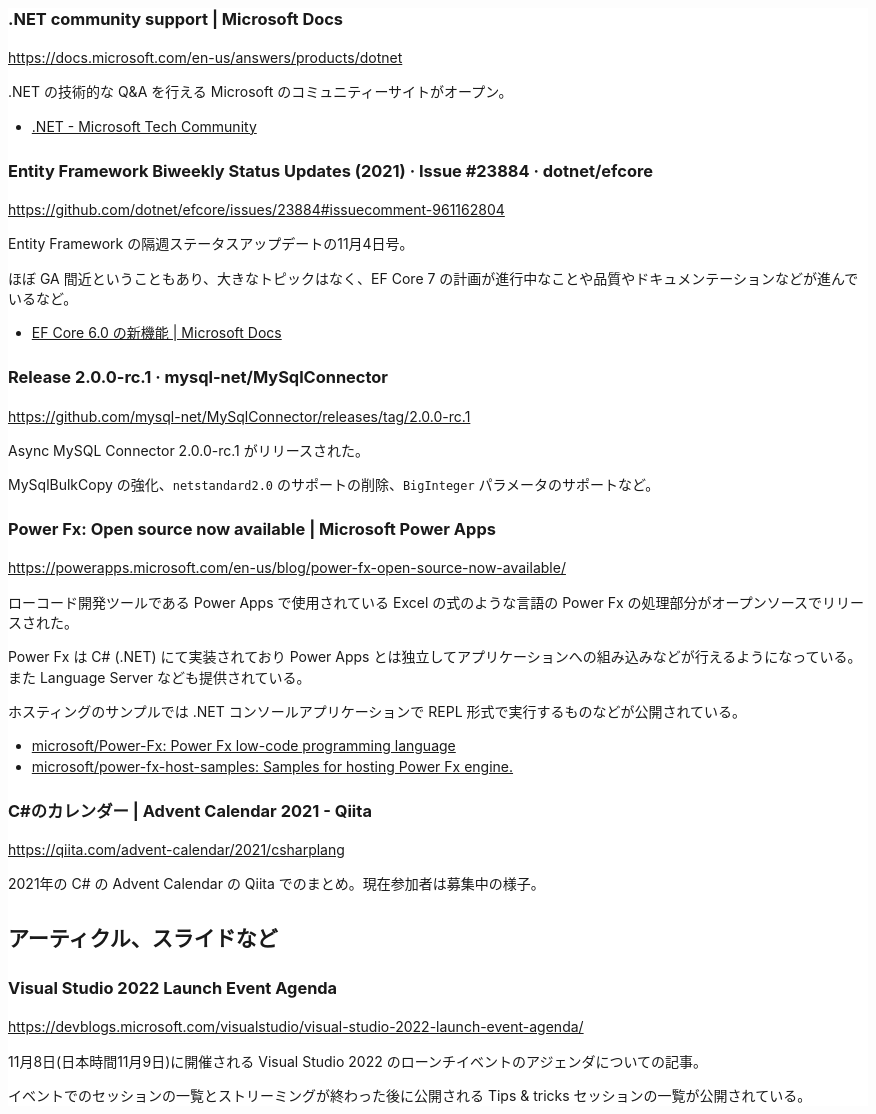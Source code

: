 ### .NET community support | Microsoft Docs
https://docs.microsoft.com/en-us/answers/products/dotnet

.NET の技術的な Q&A を行える Microsoft のコミュニティーサイトがオープン。

- [.NET - Microsoft Tech Community](https://techcommunity.microsoft.com/t5/net/ct-p/dotnet)

### Entity Framework Biweekly Status Updates (2021) · Issue #23884 · dotnet/efcore
https://github.com/dotnet/efcore/issues/23884#issuecomment-961162804

Entity Framework の隔週ステータスアップデートの11月4日号。

ほぼ GA 間近ということもあり、大きなトピックはなく、EF Core 7 の計画が進行中なことや品質やドキュメンテーションなどが進んでいるなど。

- [EF Core 6.0 の新機能 | Microsoft Docs](https://docs.microsoft.com/ja-jp/ef/core/what-is-new/ef-core-6.0/whatsnew)

### Release 2.0.0-rc.1 · mysql-net/MySqlConnector
https://github.com/mysql-net/MySqlConnector/releases/tag/2.0.0-rc.1

Async MySQL Connector 2.0.0-rc.1 がリリースされた。

MySqlBulkCopy の強化、`netstandard2.0` のサポートの削除、`BigInteger` パラメータのサポートなど。

### Power Fx: Open source now available | Microsoft Power Apps
https://powerapps.microsoft.com/en-us/blog/power-fx-open-source-now-available/

ローコード開発ツールである Power Apps で使用されている Excel の式のような言語の Power Fx の処理部分がオープンソースでリリースされた。

Power Fx は C# (.NET) にて実装されており Power Apps とは独立してアプリケーションへの組み込みなどが行えるようになっている。また Language Server なども提供されている。

ホスティングのサンプルでは .NET コンソールアプリケーションで REPL 形式で実行するものなどが公開されている。

- [microsoft/Power-Fx: Power Fx low-code programming language](https://github.com/microsoft/Power-Fx)
- [microsoft/power-fx-host-samples: Samples for hosting Power Fx engine.](https://github.com/microsoft/power-fx-host-samples)

### C#のカレンダー | Advent Calendar 2021 - Qiita
https://qiita.com/advent-calendar/2021/csharplang

2021年の C# の Advent Calendar の Qiita でのまとめ。現在参加者は募集中の様子。

## アーティクル、スライドなど

### Visual Studio 2022 Launch Event Agenda
https://devblogs.microsoft.com/visualstudio/visual-studio-2022-launch-event-agenda/

11月8日(日本時間11月9日)に開催される Visual Studio 2022 のローンチイベントのアジェンダについての記事。

イベントでのセッションの一覧とストリーミングが終わった後に公開される Tips & tricks セッションの一覧が公開されている。
